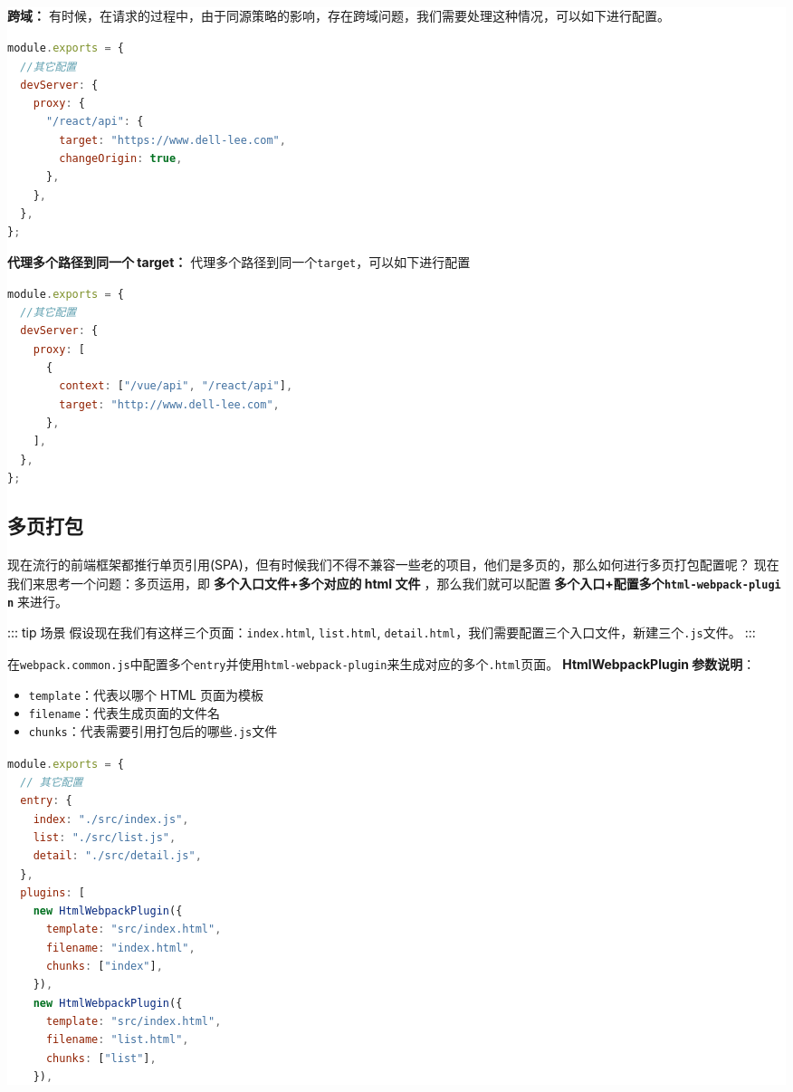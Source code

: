 **跨域：** 有时候，在请求的过程中，由于同源策略的影响，存在跨域问题，我们需要处理这种情况，可以如下进行配置。

```js {7}
module.exports = {
  //其它配置
  devServer: {
    proxy: {
      "/react/api": {
        target: "https://www.dell-lee.com",
        changeOrigin: true,
      },
    },
  },
};
```

**代理多个路径到同一个 target：** 代理多个路径到同一个`target`，可以如下进行配置

```js {5}
module.exports = {
  //其它配置
  devServer: {
    proxy: [
      {
        context: ["/vue/api", "/react/api"],
        target: "http://www.dell-lee.com",
      },
    ],
  },
};
```

## 多页打包

现在流行的前端框架都推行单页引用(SPA)，但有时候我们不得不兼容一些老的项目，他们是多页的，那么如何进行多页打包配置呢？
现在我们来思考一个问题：多页运用，即 **多个入口文件+多个对应的 html 文件** ，那么我们就可以配置 **多个入口+配置多个`html-webpack-plugin`** 来进行。

::: tip 场景
假设现在我们有这样三个页面：`index.html`, `list.html`, `detail.html`，我们需要配置三个入口文件，新建三个`.js`文件。
:::

在`webpack.common.js`中配置多个`entry`并使用`html-webpack-plugin`来生成对应的多个`.html`页面。
**HtmlWebpackPlugin 参数说明**：

- `template`：代表以哪个 HTML 页面为模板
- `filename`：代表生成页面的文件名
- `chunks`：代表需要引用打包后的哪些`.js`文件

```js
module.exports = {
  // 其它配置
  entry: {
    index: "./src/index.js",
    list: "./src/list.js",
    detail: "./src/detail.js",
  },
  plugins: [
    new HtmlWebpackPlugin({
      template: "src/index.html",
      filename: "index.html",
      chunks: ["index"],
    }),
    new HtmlWebpackPlugin({
      template: "src/index.html",
      filename: "list.html",
      chunks: ["list"],
    }),
```